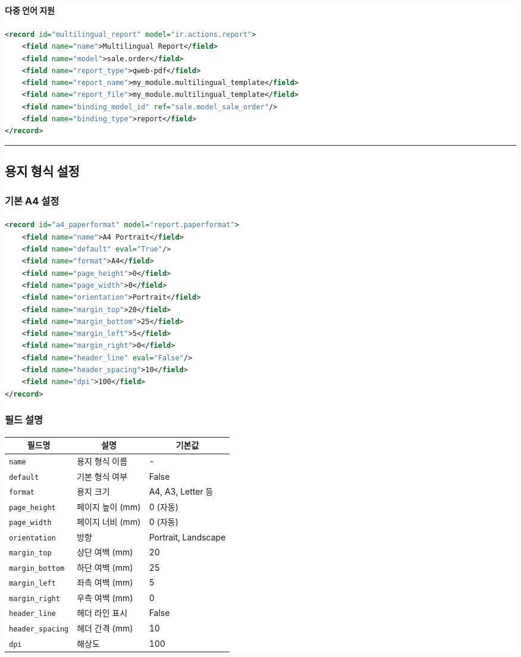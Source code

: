 #### 다중 언어 지원
```xml
<record id="multilingual_report" model="ir.actions.report">
    <field name="name">Multilingual Report</field>
    <field name="model">sale.order</field>
    <field name="report_type">qweb-pdf</field>
    <field name="report_name">my_module.multilingual_template</field>
    <field name="report_file">my_module.multilingual_template</field>
    <field name="binding_model_id" ref="sale.model_sale_order"/>
    <field name="binding_type">report</field>
</record>
```

---

## 용지 형식 설정

### 기본 A4 설정
```xml
<record id="a4_paperformat" model="report.paperformat">
    <field name="name">A4 Portrait</field>
    <field name="default" eval="True"/>
    <field name="format">A4</field>
    <field name="page_height">0</field>
    <field name="page_width">0</field>
    <field name="orientation">Portrait</field>
    <field name="margin_top">20</field>
    <field name="margin_bottom">25</field>
    <field name="margin_left">5</field>
    <field name="margin_right">0</field>
    <field name="header_line" eval="False"/>
    <field name="header_spacing">10</field>
    <field name="dpi">100</field>
</record>
```

### 필드 설명

| 필드명 | 설명 | 기본값 |
|--------|------|--------|
| `name` | 용지 형식 이름 | - |
| `default` | 기본 형식 여부 | False |
| `format` | 용지 크기 | A4, A3, Letter 등 |
| `page_height` | 페이지 높이 (mm) | 0 (자동) |
| `page_width` | 페이지 너비 (mm) | 0 (자동) |
| `orientation` | 방향 | Portrait, Landscape |
| `margin_top` | 상단 여백 (mm) | 20 |
| `margin_bottom` | 하단 여백 (mm) | 25 |
| `margin_left` | 좌측 여백 (mm) | 5 |
| `margin_right` | 우측 여백 (mm) | 0 |
| `header_line` | 헤더 라인 표시 | False |
| `header_spacing` | 헤더 간격 (mm) | 10 |
| `dpi` | 해상도 | 100 |
